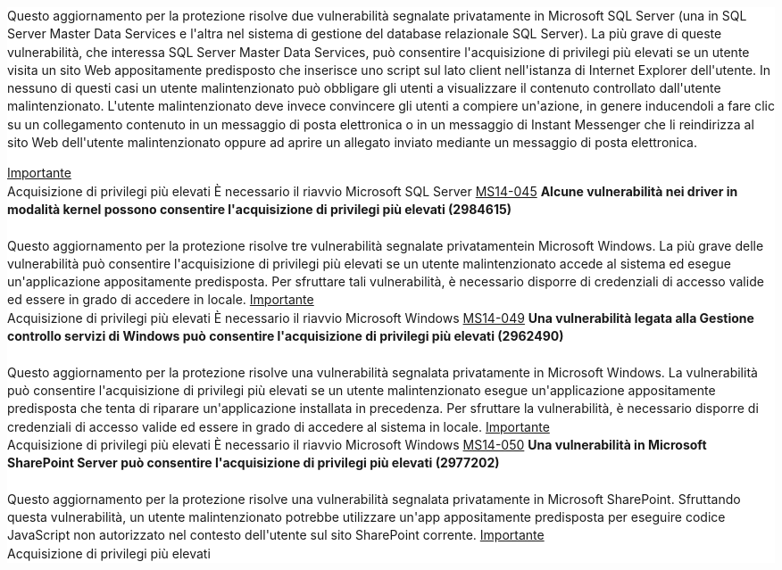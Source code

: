 Questo aggiornamento per la protezione risolve due vulnerabilità segnalate privatamente in Microsoft SQL Server (una in SQL Server Master Data Services e l'altra nel sistema di gestione del database relazionale SQL Server). La più grave di queste vulnerabilità, che interessa SQL Server Master Data Services, può consentire l'acquisizione di privilegi più elevati se un utente visita un sito Web appositamente predisposto che inserisce uno script sul lato client nell'istanza di Internet Explorer dell'utente. In nessuno di questi casi un utente malintenzionato può obbligare gli utenti a visualizzare il contenuto controllato dall'utente malintenzionato. L'utente malintenzionato deve invece convincere gli utenti a compiere un'azione, in genere inducendoli a fare clic su un collegamento contenuto in un messaggio di posta elettronica o in un messaggio di Instant Messenger che li reindirizza al sito Web dell'utente malintenzionato oppure ad aprire un allegato inviato mediante un messaggio di posta elettronica.</td>
<td style="border:1px solid black;"><a href="http://www.microsoft.com/italy/technet/security/bulletin/rating.mspx">Importante</a> <br />
Acquisizione di privilegi più elevati</td>
<td style="border:1px solid black;">È necessario il riavvio</td>
<td style="border:1px solid black;">Microsoft SQL Server</td>
</tr>
<tr class="odd">
<td style="border:1px solid black;"><a href="http://go.microsoft.com/fwlink/?linkid=507035">MS14-045</a></td>
<td style="border:1px solid black;"><strong>Alcune vulnerabilità nei driver in modalità kernel possono consentire l'acquisizione di privilegi più elevati (2984615)</strong><br />
<br />
Questo aggiornamento per la protezione risolve tre vulnerabilità segnalate privatamente<strong></strong>in Microsoft Windows. La più grave delle vulnerabilità può consentire l'acquisizione di privilegi più elevati se un utente malintenzionato accede al sistema ed esegue un'applicazione appositamente predisposta. Per sfruttare tali vulnerabilità, è necessario disporre di credenziali di accesso valide ed essere in grado di accedere in locale.</td>
<td style="border:1px solid black;"><a href="http://www.microsoft.com/italy/technet/security/bulletin/rating.mspx">Importante</a> <br />
Acquisizione di privilegi più elevati</td>
<td style="border:1px solid black;">È necessario il riavvio</td>
<td style="border:1px solid black;">Microsoft Windows</td>
</tr>
<tr class="even">
<td style="border:1px solid black;"><a href="http://go.microsoft.com/fwlink/?linkid=396822">MS14-049</a></td>
<td style="border:1px solid black;"><strong>Una vulnerabilità legata alla Gestione controllo servizi di Windows può consentire l'acquisizione di privilegi più elevati (2962490)</strong><br />
<br />
Questo aggiornamento per la protezione risolve una vulnerabilità segnalata privatamente in Microsoft Windows. La vulnerabilità può consentire l'acquisizione di privilegi più elevati se un utente malintenzionato esegue un'applicazione appositamente predisposta che tenta di riparare un'applicazione installata in precedenza. Per sfruttare la vulnerabilità, è necessario disporre di credenziali di accesso valide ed essere in grado di accedere al sistema in locale.</td>
<td style="border:1px solid black;"><a href="http://www.microsoft.com/italy/technet/security/bulletin/rating.mspx">Importante</a> <br />
Acquisizione di privilegi più elevati</td>
<td style="border:1px solid black;">È necessario il riavvio</td>
<td style="border:1px solid black;">Microsoft Windows</td>
</tr>
<tr class="odd">
<td style="border:1px solid black;"><a href="http://go.microsoft.com/fwlink/?linkid=402463">MS14-050</a></td>
<td style="border:1px solid black;"><strong>Una vulnerabilità in Microsoft SharePoint Server può consentire l'acquisizione di privilegi più elevati (2977202)</strong><br />
<br />
Questo aggiornamento per la protezione risolve una vulnerabilità segnalata privatamente in Microsoft SharePoint. Sfruttando questa vulnerabilità, un utente malintenzionato potrebbe utilizzare un'app appositamente predisposta per eseguire codice JavaScript non autorizzato nel contesto dell'utente sul sito SharePoint corrente.</td>
<td style="border:1px solid black;"><a href="http://www.microsoft.com/italy/technet/security/bulletin/rating.mspx">Importante</a> <br />
Acquisizione di privilegi più elevati</td>